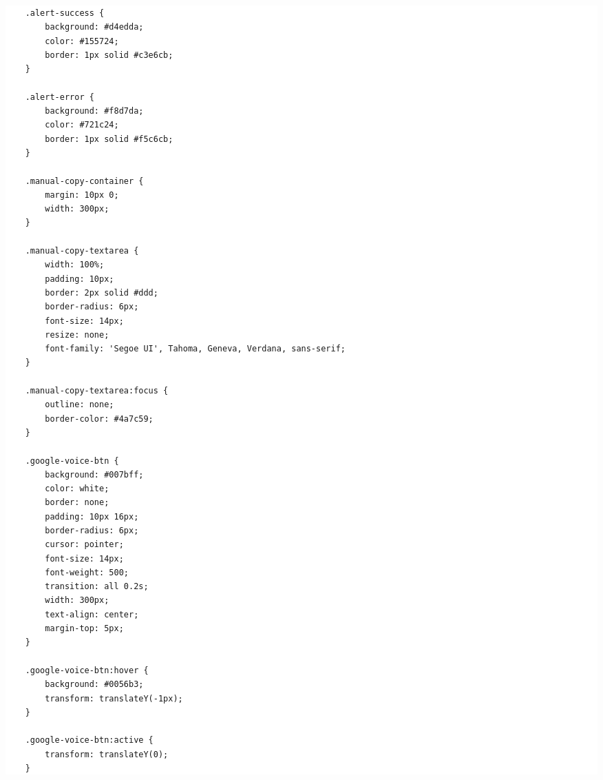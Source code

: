         .alert-success {
            background: #d4edda;
            color: #155724;
            border: 1px solid #c3e6cb;
        }

        .alert-error {
            background: #f8d7da;
            color: #721c24;
            border: 1px solid #f5c6cb;
        }

        .manual-copy-container {
            margin: 10px 0;
            width: 300px;
        }

        .manual-copy-textarea {
            width: 100%;
            padding: 10px;
            border: 2px solid #ddd;
            border-radius: 6px;
            font-size: 14px;
            resize: none;
            font-family: 'Segoe UI', Tahoma, Geneva, Verdana, sans-serif;
        }

        .manual-copy-textarea:focus {
            outline: none;
            border-color: #4a7c59;
        }

        .google-voice-btn {
            background: #007bff;
            color: white;
            border: none;
            padding: 10px 16px;
            border-radius: 6px;
            cursor: pointer;
            font-size: 14px;
            font-weight: 500;
            transition: all 0.2s;
            width: 300px;
            text-align: center;
            margin-top: 5px;
        }

        .google-voice-btn:hover {
            background: #0056b3;
            transform: translateY(-1px);
        }

        .google-voice-btn:active {
            transform: translateY(0);
        }
